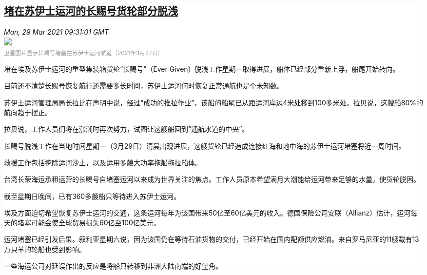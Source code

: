 
[堵在苏伊士运河的长赐号货轮部分脱浅](https://www.voachinese.com/a/suez-canal-ship/5832153.html)
------

<div><i>Mon, 29 Mar 2021 09:31:01 GMT</i></div><img src="https://images.weserv.nl?url=gdb.voanews.com/acd9d2e4-bc5a-446b-a8ca-2a788d66505e_r1_s_w900.jpg" width="100%"><div><small style="color: #999;">卫星图片显示长赐号堵塞在苏伊士运河航道（2021年3月27日）</small></div><p>堵在埃及苏伊士运河的重型集装箱货轮“长赐号”（Ever Given）脱浅工作星期一取得进展，船体已经部分重新上浮，船尾开始转向。</p><p>目前还不清楚长赐号恢复航行还需要多长时间，苏伊士运河何时恢复正常通航也是个未知数。</p><p>苏伊士运河管理局局长拉比在声明中说，经过“成功的推拉作业”，该船的船尾已从距运河岸边4米处移到100多米处。拉贝说，这艘船80%的航向趋于摆正。</p><p>拉贝说，工作人员们将在涨潮时再次努力，试图让这艘船回到“通航水道的中央”。</p><p>长赐号脱浅工作在当地时间星期一（3月29日）清晨出现进展，这艘货轮已经造成连接红海和地中海的苏伊士运河堵塞将近一周时间。</p><p>救援工作包括挖除运河沙土，以及运用多艘大功率拖船拖拉船体。</p><p>台湾长荣海运承租运营的长赐号自堵塞运河以来成为世界关注的焦点。工作人员原本希望满月大潮能给运河带来足够的水量，使货轮脱困。</p><p>截至星期日晚间，已有360多艘船只等待进入苏伊士运河。</p><p>埃及方面迫切希望恢复苏伊士运河的交通，这条运河每年为该国带来50亿至60亿美元的收入。德国保险公司安联（Allianz）估计，运河每天的堵塞可能会使全球贸易损失60亿至100亿美元。</p><p>运河堵塞已经引发后果。叙利亚星期六说，因为该国仍在等待石油货物的交付，已经开始在国内配额供应燃油。来自罗马尼亚的11艘载有13万只羊的轮船也受到影响。</p><p>一些海运公司对延误作出的反应是将船只转移到非洲大陆南端的好望角。</p>
